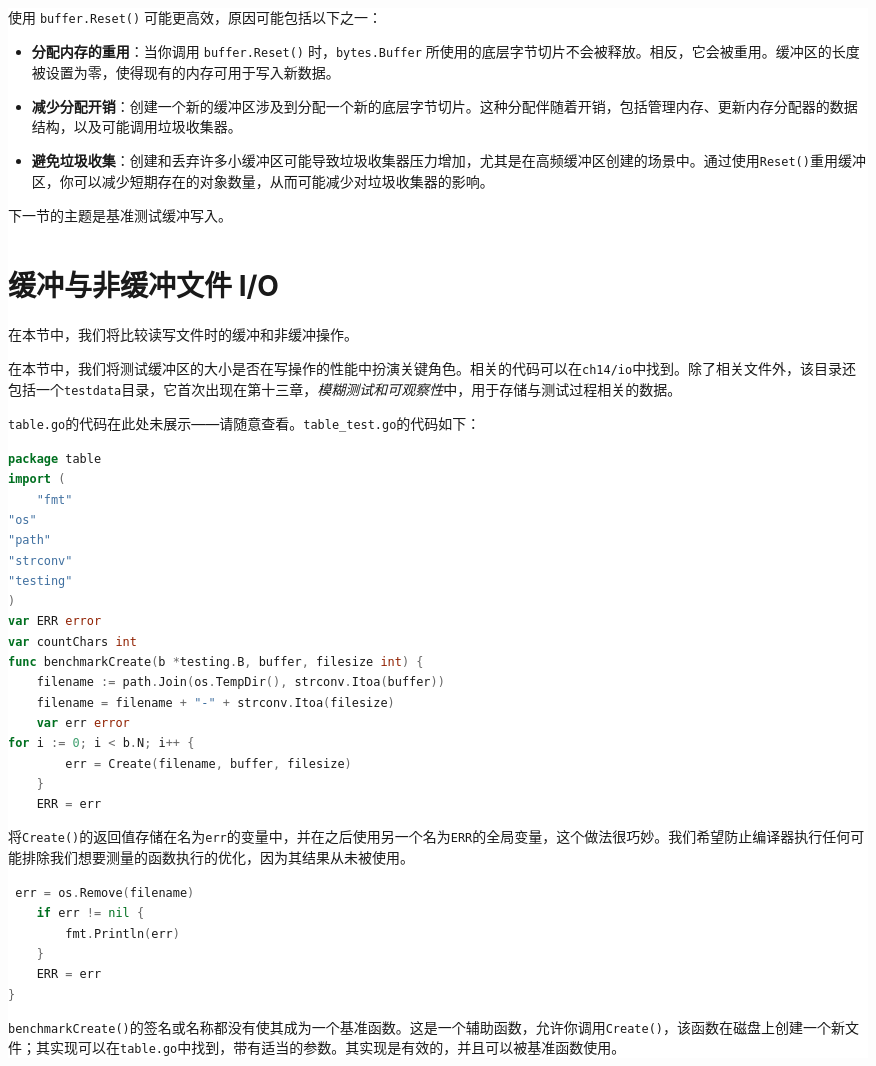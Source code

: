 使用 `buffer.Reset()` 可能更高效，原因可能包括以下之一：

+   **分配内存的重用**：当你调用 `buffer.Reset()` 时，`bytes.Buffer` 所使用的底层字节切片不会被释放。相反，它会被重用。缓冲区的长度被设置为零，使得现有的内存可用于写入新数据。

+   **减少分配开销**：创建一个新的缓冲区涉及到分配一个新的底层字节切片。这种分配伴随着开销，包括管理内存、更新内存分配器的数据结构，以及可能调用垃圾收集器。

+   **避免垃圾收集**：创建和丢弃许多小缓冲区可能导致垃圾收集器压力增加，尤其是在高频缓冲区创建的场景中。通过使用`Reset()`重用缓冲区，你可以减少短期存在的对象数量，从而可能减少对垃圾收集器的影响。

下一节的主题是基准测试缓冲写入。

# 缓冲与非缓冲文件 I/O

在本节中，我们将比较读写文件时的缓冲和非缓冲操作。

在本节中，我们将测试缓冲区的大小是否在写操作的性能中扮演关键角色。相关的代码可以在`ch14/io`中找到。除了相关文件外，该目录还包括一个`testdata`目录，它首次出现在第十三章，*模糊测试和可观察性*中，用于存储与测试过程相关的数据。

`table.go`的代码在此处未展示——请随意查看。`table_test.go`的代码如下：

```go
package table
import (
    "fmt"
"os"
"path"
"strconv"
"testing"
)
var ERR error
var countChars int
func benchmarkCreate(b *testing.B, buffer, filesize int) {
    filename := path.Join(os.TempDir(), strconv.Itoa(buffer))
    filename = filename + "-" + strconv.Itoa(filesize)
    var err error
for i := 0; i < b.N; i++ {
        err = Create(filename, buffer, filesize)
    }
    ERR = err 
```

将`Create()`的返回值存储在名为`err`的变量中，并在之后使用另一个名为`ERR`的全局变量，这个做法很巧妙。我们希望防止编译器执行任何可能排除我们想要测量的函数执行的优化，因为其结果从未被使用。

```go
 err = os.Remove(filename)
    if err != nil {
        fmt.Println(err)
    }
    ERR = err
} 
```

`benchmarkCreate()`的签名或名称都没有使其成为一个基准函数。这是一个辅助函数，允许你调用`Create()`，该函数在磁盘上创建一个新文件；其实现可以在`table.go`中找到，带有适当的参数。其实现是有效的，并且可以被基准函数使用。
